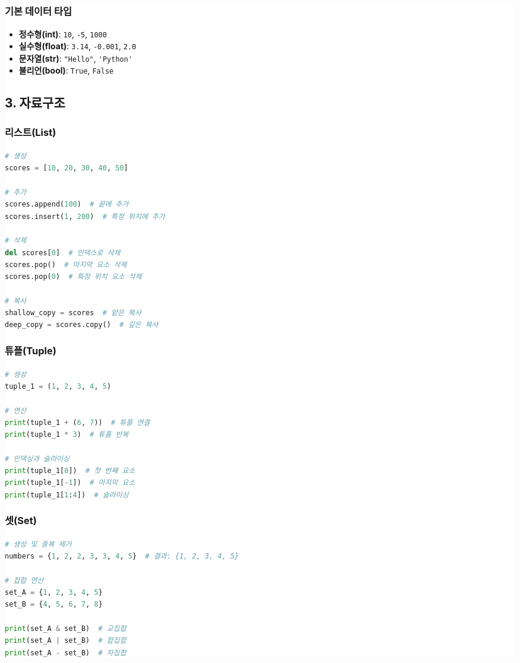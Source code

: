 ### 기본 데이터 타입

- **정수형(int)**: `10`, `-5`, `1000`
- **실수형(float)**: `3.14`, `-0.001`, `2.0`
- **문자열(str)**: `"Hello"`, `'Python'`
- **불리언(bool)**: `True`, `False`

## 3. 자료구조

### 리스트(List)

```python
# 생성
scores = [10, 20, 30, 40, 50]

# 추가
scores.append(100)  # 끝에 추가
scores.insert(1, 200)  # 특정 위치에 추가

# 삭제
del scores[0]  # 인덱스로 삭제
scores.pop()  # 마지막 요소 삭제
scores.pop(0)  # 특정 위치 요소 삭제

# 복사
shallow_copy = scores  # 얕은 복사
deep_copy = scores.copy()  # 깊은 복사
```

### 튜플(Tuple)
```python
# 생성
tuple_1 = (1, 2, 3, 4, 5)

# 연산
print(tuple_1 + (6, 7))  # 튜플 연결
print(tuple_1 * 3)  # 튜플 반복

# 인덱싱과 슬라이싱
print(tuple_1[0])  # 첫 번째 요소
print(tuple_1[-1])  # 마지막 요소
print(tuple_1[1:4])  # 슬라이싱
```

### 셋(Set)
```python
# 생성 및 중복 제거
numbers = {1, 2, 2, 3, 3, 4, 5}  # 결과: {1, 2, 3, 4, 5}

# 집합 연산
set_A = {1, 2, 3, 4, 5}
set_B = {4, 5, 6, 7, 8}

print(set_A & set_B)  # 교집합
print(set_A | set_B)  # 합집합
print(set_A - set_B)  # 차집합
```
